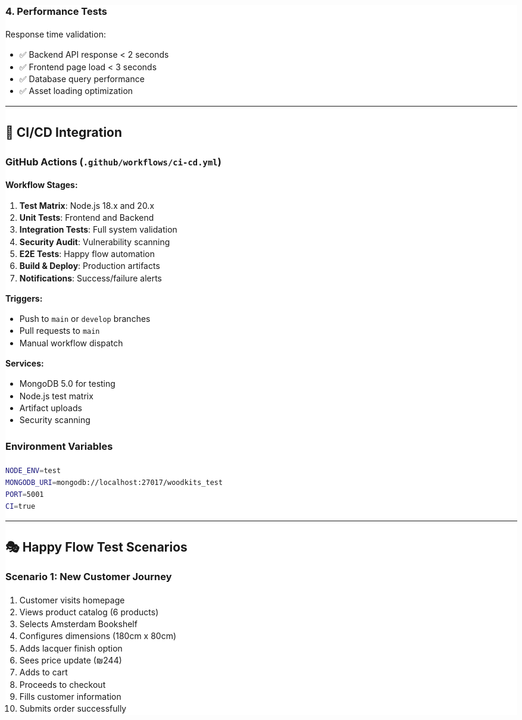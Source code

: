 ### **4. Performance Tests**

Response time validation:
- ✅ Backend API response < 2 seconds
- ✅ Frontend page load < 3 seconds
- ✅ Database query performance
- ✅ Asset loading optimization

---

## 🔧 CI/CD Integration

### **GitHub Actions** (`.github/workflows/ci-cd.yml`)

**Workflow Stages:**
1. **Test Matrix**: Node.js 18.x and 20.x
2. **Unit Tests**: Frontend and Backend
3. **Integration Tests**: Full system validation
4. **Security Audit**: Vulnerability scanning
5. **E2E Tests**: Happy flow automation
6. **Build & Deploy**: Production artifacts
7. **Notifications**: Success/failure alerts

**Triggers:**
- Push to `main` or `develop` branches
- Pull requests to `main`
- Manual workflow dispatch

**Services:**
- MongoDB 5.0 for testing
- Node.js test matrix
- Artifact uploads
- Security scanning

### **Environment Variables**
```bash
NODE_ENV=test
MONGODB_URI=mongodb://localhost:27017/woodkits_test
PORT=5001
CI=true
```

---

## 🎭 Happy Flow Test Scenarios

### **Scenario 1: New Customer Journey**
1. Customer visits homepage
2. Views product catalog (6 products)
3. Selects Amsterdam Bookshelf
4. Configures dimensions (180cm x 80cm)
5. Adds lacquer finish option
6. Sees price update (₪244)
7. Adds to cart
8. Proceeds to checkout
9. Fills customer information
10. Submits order successfully
